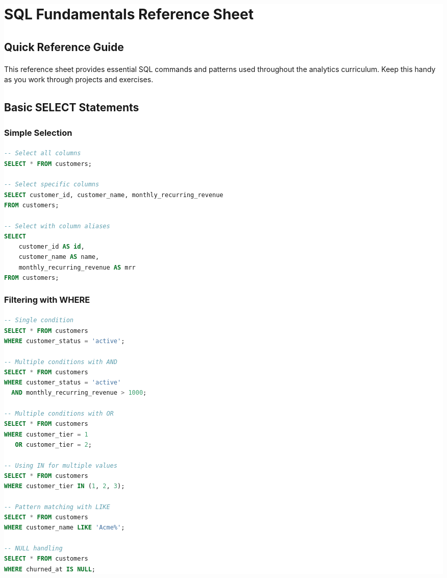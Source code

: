 # SQL Fundamentals Reference Sheet

## Quick Reference Guide

This reference sheet provides essential SQL commands and patterns used throughout the analytics curriculum. Keep this handy as you work through projects and exercises.

## Basic SELECT Statements

### Simple Selection
```sql
-- Select all columns
SELECT * FROM customers;

-- Select specific columns
SELECT customer_id, customer_name, monthly_recurring_revenue
FROM customers;

-- Select with column aliases
SELECT 
    customer_id AS id,
    customer_name AS name,
    monthly_recurring_revenue AS mrr
FROM customers;
```

### Filtering with WHERE
```sql
-- Single condition
SELECT * FROM customers
WHERE customer_status = 'active';

-- Multiple conditions with AND
SELECT * FROM customers
WHERE customer_status = 'active' 
  AND monthly_recurring_revenue > 1000;

-- Multiple conditions with OR
SELECT * FROM customers
WHERE customer_tier = 1 
   OR customer_tier = 2;

-- Using IN for multiple values
SELECT * FROM customers
WHERE customer_tier IN (1, 2, 3);

-- Pattern matching with LIKE
SELECT * FROM customers
WHERE customer_name LIKE 'Acme%';

-- NULL handling
SELECT * FROM customers
WHERE churned_at IS NULL;
```
